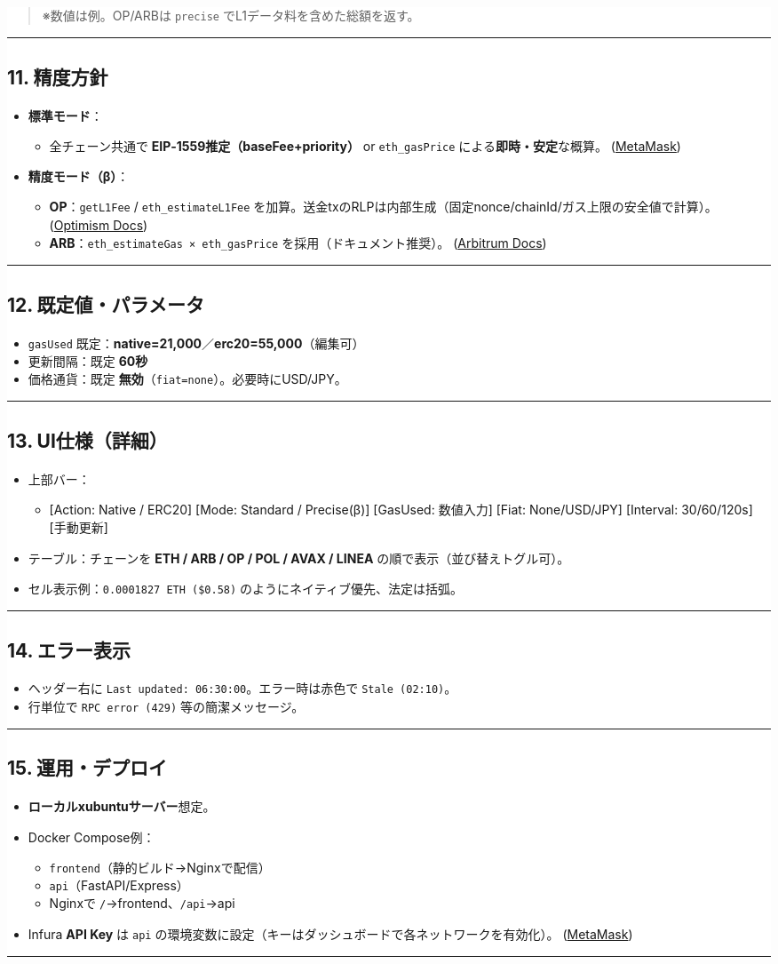 > ※数値は例。OP/ARBは `precise` でL1データ料を含めた総額を返す。

---

## 11. 精度方針

* **標準モード**：

  * 全チェーン共通で **EIP‑1559推定（baseFee+priority）** or `eth_gasPrice` による**即時・安定**な概算。 ([MetaMask][2])
* **精度モード（β）**：

  * **OP**：`getL1Fee` / `eth_estimateL1Fee` を加算。送金txのRLPは内部生成（固定nonce/chainId/ガス上限の安全値で計算）。 ([Optimism Docs][3])
  * **ARB**：`eth_estimateGas × eth_gasPrice` を採用（ドキュメント推奨）。 ([Arbitrum Docs][4])

---

## 12. 既定値・パラメータ

* `gasUsed` 既定：**native=21,000**／**erc20=55,000**（編集可）
* 更新間隔：既定 **60秒**
* 価格通貨：既定 **無効**（`fiat=none`）。必要時にUSD/JPY。

---

## 13. UI仕様（詳細）

* 上部バー：

  * [Action: Native / ERC20] [Mode: Standard / Precise(β)] [GasUsed: 数値入力] [Fiat: None/USD/JPY] [Interval: 30/60/120s] [手動更新]
* テーブル：チェーンを **ETH / ARB / OP / POL / AVAX / LINEA** の順で表示（並び替えトグル可）。
* セル表示例：`0.0001827 ETH ($0.58)` のようにネイティブ優先、法定は括弧。

---

## 14. エラー表示

* ヘッダー右に `Last updated: 06:30:00`。エラー時は赤色で `Stale (02:10)`。
* 行単位で `RPC error (429)` 等の簡潔メッセージ。

---

## 15. 運用・デプロイ

* **ローカルxubuntuサーバー**想定。
* Docker Compose例：

  * `frontend`（静的ビルド→Nginxで配信）
  * `api`（FastAPI/Express）
  * Nginxで `/`→frontend、`/api`→api
* Infura **API Key** は `api` の環境変数に設定（キーはダッシュボードで各ネットワークを有効化）。 ([MetaMask][7])

---


[1]: https://polygon.technology/blog/matic-to-pol-migration-is-now-live-everything-you-need-to-know?utm_source=chatgpt.com "MATIC to POL Migration Is Now Live"
[2]: https://docs.metamask.io/services/reference/ethereum/json-rpc-methods/eth_feehistory/?utm_source=chatgpt.com "Ethereum eth_feeHistory"
[3]: https://docs.optimism.io/app-developers/transactions/estimates?utm_source=chatgpt.com "Estimating transaction fees on OP Mainnet"
[4]: https://docs.arbitrum.io/how-arbitrum-works/gas-fees?utm_source=chatgpt.com "Gas and Fees"
[5]: https://docs.coingecko.com/reference/simple-price?utm_source=chatgpt.com "Coin Price by IDs - CoinGecko API"
[6]: https://www.coingecko.com/en/api/pricing?utm_source=chatgpt.com "Crypto API Pricing Plans - CoinGecko"
[7]: https://docs.metamask.io/services/get-started/endpoints/ "All endpoints | MetaMask developer documentation"
[8]: https://www.infura.io/pricing?utm_source=chatgpt.com "Infura Pricing"
[9]: https://support.infura.io/building-with-infura/general-knowledge/cors?utm_source=chatgpt.com "CORS (Cross Origin Resource Sharing) | Infura Help Center"
[10]: https://docs.metamask.io/services/reference/polygon-pos/quickstart/ "Polygon PoS quickstart | MetaMask developer documentation"
[11]: https://docs.metamask.io/services/reference/optimism/quickstart/ "Optimism quickstart | MetaMask developer documentation"
[12]: https://docs.metamask.io/services/reference/avalanche-c-chain/quickstart/ "Avalanche (C-Chain) quickstart | MetaMask developer documentation"
[13]: https://docs.linea.build/api/reference "Use the Linea API | Linea"
[14]: https://chainlist.org/chain/137?utm_source=chatgpt.com "Polygon Mainnet RPC and Chain settings"
[15]: https://docs.optimism.io/stack/transactions/fees?utm_source=chatgpt.com "Transaction fees on OP Mainnet"